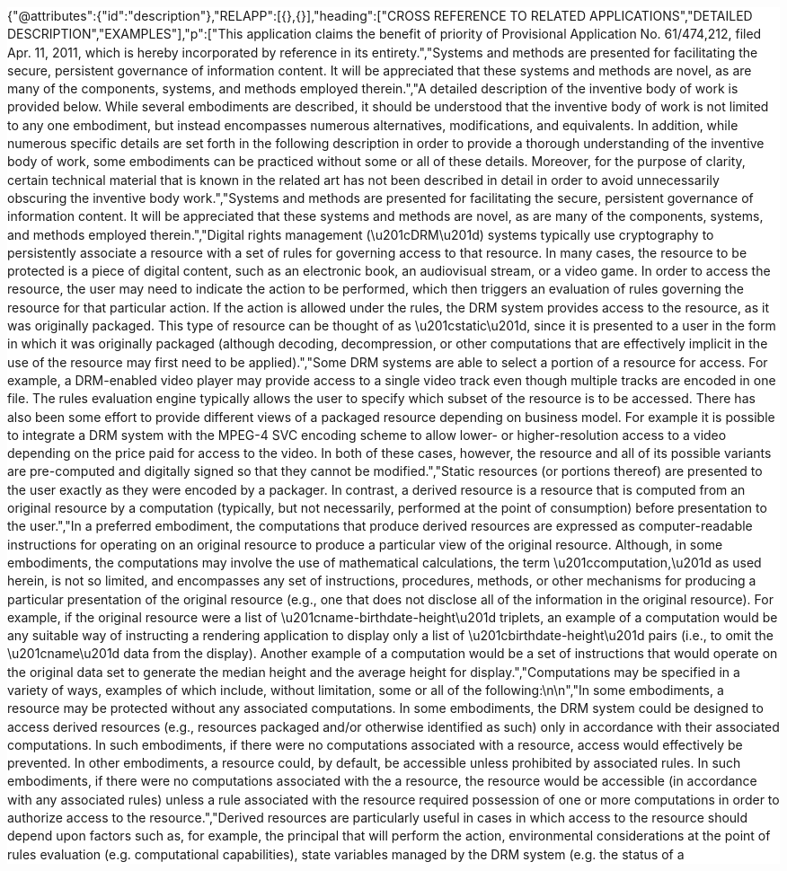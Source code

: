{"@attributes":{"id":"description"},"RELAPP":[{},{}],"heading":["CROSS REFERENCE TO RELATED APPLICATIONS","DETAILED DESCRIPTION","EXAMPLES"],"p":["This application claims the benefit of priority of Provisional Application No. 61\/474,212, filed Apr. 11, 2011, which is hereby incorporated by reference in its entirety.","Systems and methods are presented for facilitating the secure, persistent governance of information content. It will be appreciated that these systems and methods are novel, as are many of the components, systems, and methods employed therein.","A detailed description of the inventive body of work is provided below. While several embodiments are described, it should be understood that the inventive body of work is not limited to any one embodiment, but instead encompasses numerous alternatives, modifications, and equivalents. In addition, while numerous specific details are set forth in the following description in order to provide a thorough understanding of the inventive body of work, some embodiments can be practiced without some or all of these details. Moreover, for the purpose of clarity, certain technical material that is known in the related art has not been described in detail in order to avoid unnecessarily obscuring the inventive body work.","Systems and methods are presented for facilitating the secure, persistent governance of information content. It will be appreciated that these systems and methods are novel, as are many of the components, systems, and methods employed therein.","Digital rights management (\u201cDRM\u201d) systems typically use cryptography to persistently associate a resource with a set of rules for governing access to that resource. In many cases, the resource to be protected is a piece of digital content, such as an electronic book, an audiovisual stream, or a video game. In order to access the resource, the user may need to indicate the action to be performed, which then triggers an evaluation of rules governing the resource for that particular action. If the action is allowed under the rules, the DRM system provides access to the resource, as it was originally packaged. This type of resource can be thought of as \u201cstatic\u201d, since it is presented to a user in the form in which it was originally packaged (although decoding, decompression, or other computations that are effectively implicit in the use of the resource may first need to be applied).","Some DRM systems are able to select a portion of a resource for access. For example, a DRM-enabled video player may provide access to a single video track even though multiple tracks are encoded in one file. The rules evaluation engine typically allows the user to specify which subset of the resource is to be accessed. There has also been some effort to provide different views of a packaged resource depending on business model. For example it is possible to integrate a DRM system with the MPEG-4 SVC encoding scheme to allow lower- or higher-resolution access to a video depending on the price paid for access to the video. In both of these cases, however, the resource and all of its possible variants are pre-computed and digitally signed so that they cannot be modified.","Static resources (or portions thereof) are presented to the user exactly as they were encoded by a packager. In contrast, a derived resource is a resource that is computed from an original resource by a computation (typically, but not necessarily, performed at the point of consumption) before presentation to the user.","In a preferred embodiment, the computations that produce derived resources are expressed as computer-readable instructions for operating on an original resource to produce a particular view of the original resource. Although, in some embodiments, the computations may involve the use of mathematical calculations, the term \u201ccomputation,\u201d as used herein, is not so limited, and encompasses any set of instructions, procedures, methods, or other mechanisms for producing a particular presentation of the original resource (e.g., one that does not disclose all of the information in the original resource). For example, if the original resource were a list of \u201cname-birthdate-height\u201d triplets, an example of a computation would be any suitable way of instructing a rendering application to display only a list of \u201cbirthdate-height\u201d pairs (i.e., to omit the \u201cname\u201d data from the display). Another example of a computation would be a set of instructions that would operate on the original data set to generate the median height and the average height for display.","Computations may be specified in a variety of ways, examples of which include, without limitation, some or all of the following:\n\n","In some embodiments, a resource may be protected without any associated computations. In some embodiments, the DRM system could be designed to access derived resources (e.g., resources packaged and\/or otherwise identified as such) only in accordance with their associated computations. In such embodiments, if there were no computations associated with a resource, access would effectively be prevented. In other embodiments, a resource could, by default, be accessible unless prohibited by associated rules. In such embodiments, if there were no computations associated with the a resource, the resource would be accessible (in accordance with any associated rules) unless a rule associated with the resource required possession of one or more computations in order to authorize access to the resource.","Derived resources are particularly useful in cases in which access to the resource should depend upon factors such as, for example, the principal that will perform the action, environmental considerations at the point of rules evaluation (e.g. computational capabilities), state variables managed by the DRM system (e.g. the status of a